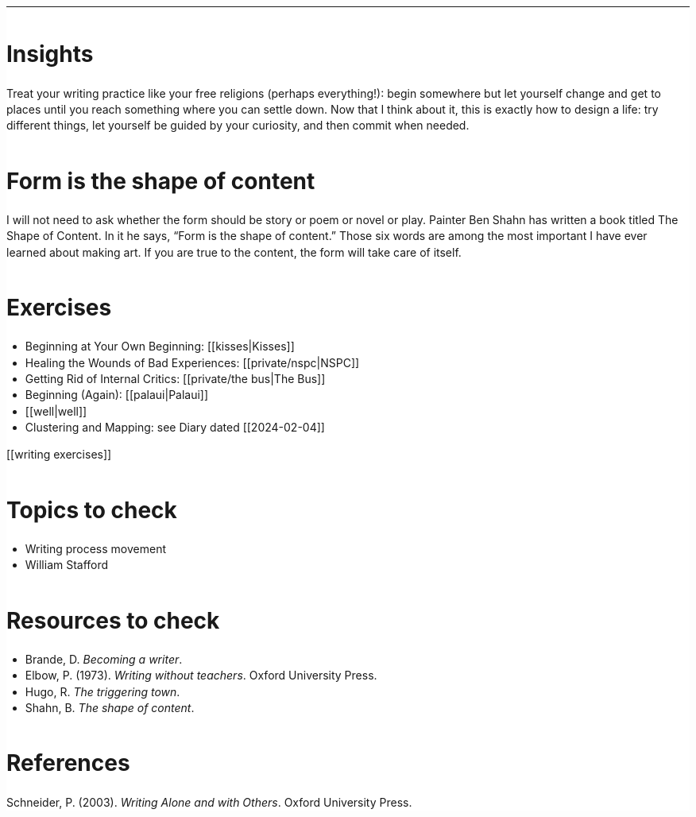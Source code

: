 ***
# Insights

Treat your writing practice like your free religions (perhaps everything!): begin somewhere but let yourself change and get to places until you reach something where you can settle down. Now that I think about it, this is exactly how to design a life: try different things, let yourself be guided by your curiosity, and then commit when needed.

# Form is the shape of content

I will not need to ask whether the form should be story or poem or novel or play. Painter Ben Shahn has written a book titled The Shape of Content. In it he says, “Form is the shape of content.” Those six words are among the most important I have ever learned about making art. If you are true to the content, the form will take care of itself.

# Exercises

- Beginning at Your Own Beginning: [[kisses|Kisses]]
- Healing the Wounds of Bad Experiences: [[private/nspc|NSPC]]
- Getting Rid of Internal Critics: [[private/the bus|The Bus]]
- Beginning (Again): [[palaui|Palaui]]
- [[well|well]]
- Clustering and Mapping: see Diary dated [[2024-02-04]]

[[writing exercises]]

# Topics to check

- Writing process movement
- William Stafford

# Resources to check

- Brande, D. *Becoming a writer*.
- Elbow, P. (1973). *Writing without teachers*. Oxford University Press.
- Hugo, R. *The triggering town*.
- Shahn, B. *The shape of content*.

# References

Schneider, P. (2003). _Writing Alone and with Others_. Oxford University Press.